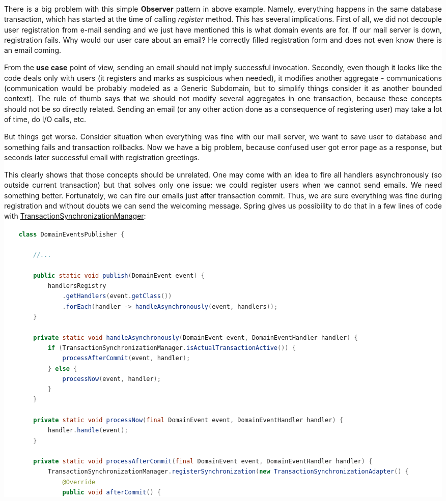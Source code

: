 <p style="text-align:justify;">
There is a big problem with this simple <b>Observer</b> pattern in above example. Namely, everything happens in the same database transaction, which has started at the time of calling <i>register</i> method. This has several implications. First of all, we did not decouple user registration from e-mail sending and we just have mentioned this is what domain events are for. If our mail server is down, registration fails. Why would our user care about an email? He correctly filled registration form and does not even know there is an email coming. 
</p>
<p style="text-align:justify;">
From the <b>use case</b> point of view, sending an email should not imply successful invocation. Secondly, even though it looks like the code deals only with users (it registers and marks as suspicious when needed), it modifies another aggregate - communications (communication would be probably modeled as a Generic Subdomain, but to simplify things consider it as another bounded context). The rule of thumb says that we should not modify several aggregates in one transaction, because these concepts should not be so directly related. Sending an email (or any other action done as a consequence of registering user) may take a lot of time, do I/O calls, etc. 
</p>

<p style="text-align:justify;">
But things get worse. Consider situation when everything was fine with our mail server, we want to save user to database and something fails and transaction rollbacks. Now we have a big problem, because confused user got error page as a response, but seconds later successful email with registration greetings.
</p>

<p style="text-align:justify;">
This clearly shows that those concepts should be unrelated. One may come with an idea to fire all handlers asynchronously (so outside current transaction) but that solves only one issue: we could register users when we cannot send emails. We need something better. Fortunately, we can fire our emails just after transaction commit. Thus, we are sure everything was fine during registration and without doubts we can send the welcoming message. Spring gives us possibility to do that in a few lines of code with <a href="http://docs.spring.io/spring/docs/3.0.6.RELEASE_to_3.1.0.BUILD-SNAPSHOT/3.0.6.RELEASE/org/springframework/transaction/support/TransactionSynchronizationManager.html"> TransactionSynchronizationManager</a>:
</p>

```java
    class DomainEventsPublisher {

        //...

        public static void publish(DomainEvent event) {
            handlersRegistry
                .getHandlers(event.getClass())
                .forEach(handler -> handleAsynchronously(event, handlers));
        }

        private static void handleAsynchronously(DomainEvent event, DomainEventHandler handler) {
            if (TransactionSynchronizationManager.isActualTransactionActive()) {
                processAfterCommit(event, handler);
            } else {
                processNow(event, handler);
            }
        }

        private static void processNow(final DomainEvent event, DomainEventHandler handler) {
            handler.handle(event);
        }

        private static void processAfterCommit(final DomainEvent event, DomainEventHandler handler) {
            TransactionSynchronizationManager.registerSynchronization(new TransactionSynchronizationAdapter() {
                @Override
                public void afterCommit() {
```